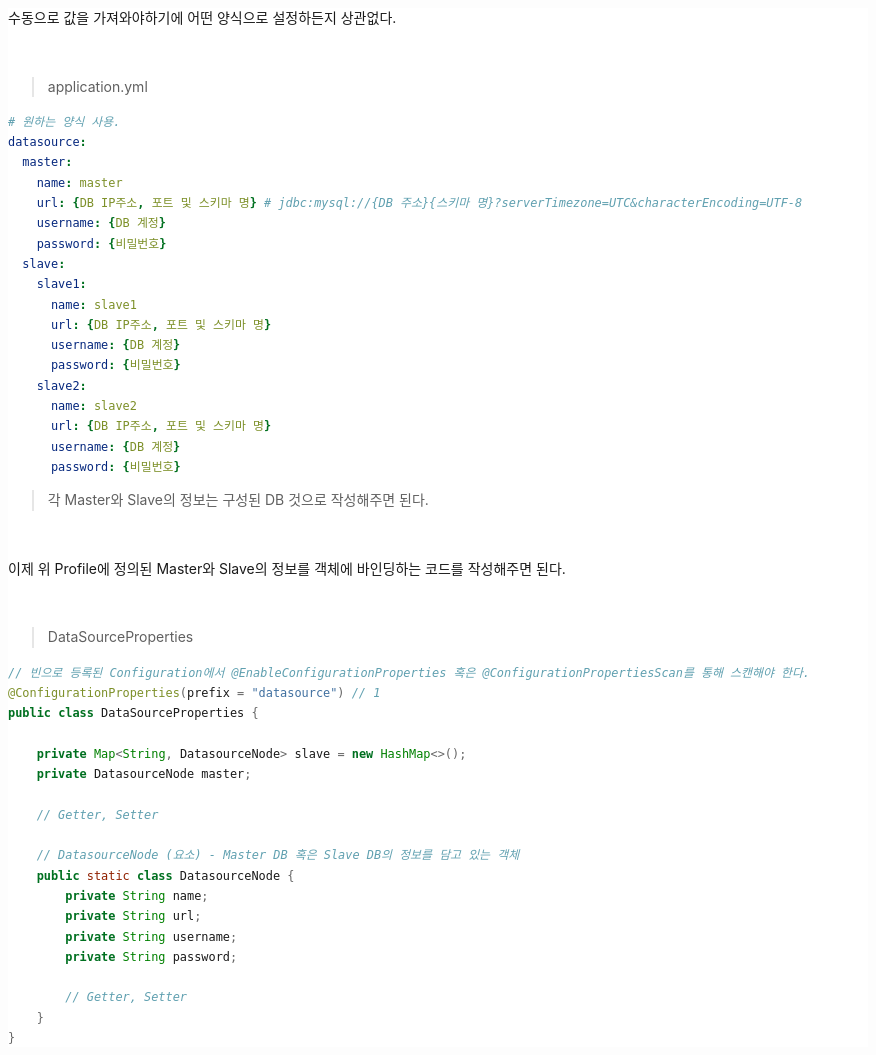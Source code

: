 수동으로 값을 가져와야하기에 어떤 양식으로 설정하든지 상관없다.

<br>

> application.yml
```yml
# 원하는 양식 사용.
datasource:
  master:
    name: master
    url: {DB IP주소, 포트 및 스키마 명} # jdbc:mysql://{DB 주소}{스키마 명}?serverTimezone=UTC&characterEncoding=UTF-8
    username: {DB 계정}
    password: {비밀번호}
  slave:
    slave1:
      name: slave1
      url: {DB IP주소, 포트 및 스키마 명}
      username: {DB 계정}
      password: {비밀번호}
    slave2:
      name: slave2
      url: {DB IP주소, 포트 및 스키마 명}
      username: {DB 계정}
      password: {비밀번호}
```
> 각 Master와 Slave의 정보는 구성된 DB 것으로 작성해주면 된다.

<br>

이제 위 Profile에 정의된 Master와 Slave의 정보를 객체에 바인딩하는 코드를 작성해주면 된다.

<br>

> DataSourceProperties

```java
// 빈으로 등록된 Configuration에서 @EnableConfigurationProperties 혹은 @ConfigurationPropertiesScan를 통해 스캔해야 한다.
@ConfigurationProperties(prefix = "datasource") // 1
public class DataSourceProperties {

    private Map<String, DatasourceNode> slave = new HashMap<>();
    private DatasourceNode master;

    // Getter, Setter

    // DatasourceNode (요소) - Master DB 혹은 Slave DB의 정보를 담고 있는 객체
    public static class DatasourceNode {
        private String name;
        private String url;
        private String username;
        private String password;

        // Getter, Setter
    }
}
```
